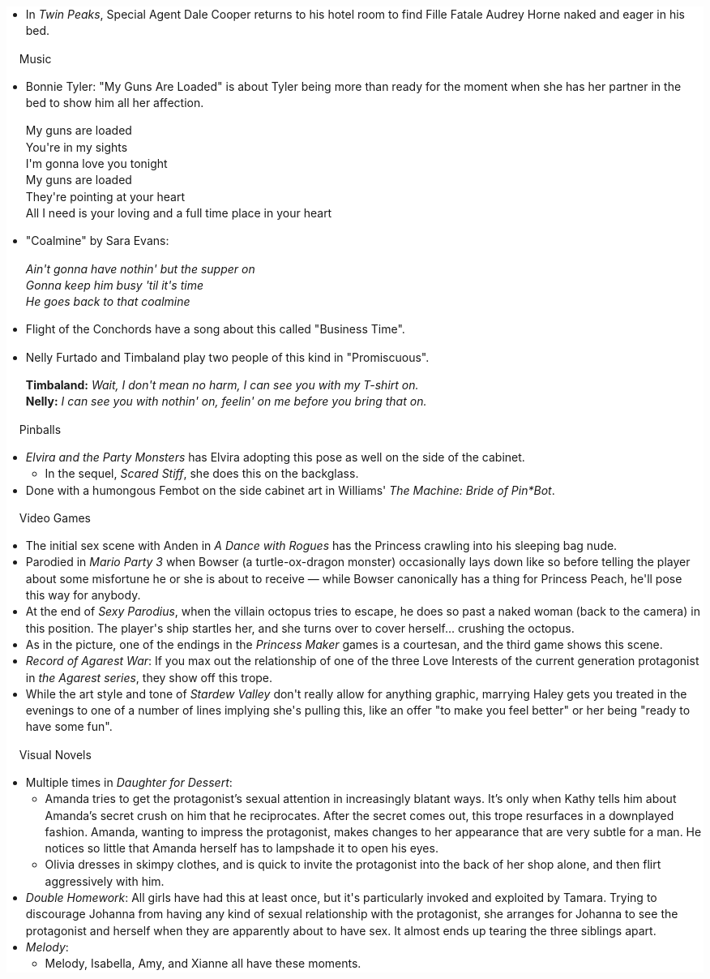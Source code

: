 -   In _Twin Peaks_, Special Agent Dale Cooper returns to his hotel room to find Fille Fatale Audrey Horne naked and eager in his bed.

    Music 

-   Bonnie Tyler: "My Guns Are Loaded" is about Tyler being more than ready for the moment when she has her partner in the bed to show him all her affection.
    
    My guns are loaded  
    You're in my sights  
    I'm gonna love you tonight  
    My guns are loaded  
    They're pointing at your heart  
    All I need is your loving and a full time place in your heart
    
-   "Coalmine" by Sara Evans:
    
    _Ain't gonna have nothin' but the supper on  
    Gonna keep him busy 'til it's time  
    He goes back to that coalmine_
    
-   Flight of the Conchords have a song about this called "Business Time".
-   Nelly Furtado and Timbaland play two people of this kind in "Promiscuous".
    
    **Timbaland:** _Wait, I don't mean no harm, I can see you with my T-shirt on._  
    **Nelly:** _I can see you with nothin' on, feelin' on me before you bring that on._
    

    Pinballs 

-   _Elvira and the Party Monsters_ has Elvira adopting this pose as well on the side of the cabinet.
    -   In the sequel, _Scared Stiff_, she does this on the backglass.
-   Done with a humongous Fembot on the side cabinet art in Williams' _The Machine: Bride of Pin\*Bot_.

    Video Games 

-   The initial sex scene with Anden in _A Dance with Rogues_ has the Princess crawling into his sleeping bag nude.
-   Parodied in _Mario Party 3_ when Bowser (a turtle-ox-dragon monster) occasionally lays down like so before telling the player about some misfortune he or she is about to receive — while Bowser canonically has a thing for Princess Peach, he'll pose this way for anybody.
-   At the end of _Sexy Parodius_, when the villain octopus tries to escape, he does so past a naked woman (back to the camera) in this position. The player's ship startles her, and she turns over to cover herself... crushing the octopus.
-   As in the picture, one of the endings in the _Princess Maker_ games is a courtesan, and the third game shows this scene.
-   _Record of Agarest War_: If you max out the relationship of one of the three Love Interests of the current generation protagonist in _the Agarest series_, they show off this trope.
-   While the art style and tone of _Stardew Valley_ don't really allow for anything graphic, marrying Haley gets you treated in the evenings to one of a number of lines implying she's pulling this, like an offer "to make you feel better" or her being "ready to have some fun".

    Visual Novels 

-   Multiple times in _Daughter for Dessert_:
    -   Amanda tries to get the protagonist’s sexual attention in increasingly blatant ways. It’s only when Kathy tells him about Amanda’s secret crush on him that he reciprocates. After the secret comes out, this trope resurfaces in a downplayed fashion. Amanda, wanting to impress the protagonist, makes changes to her appearance that are very subtle for a man. He notices so little that Amanda herself has to lampshade it to open his eyes.
    -   Olivia dresses in skimpy clothes, and is quick to invite the protagonist into the back of her shop alone, and then flirt aggressively with him.
-   _Double Homework_: All girls have had this at least once, but it's particularly invoked and exploited by Tamara. Trying to discourage Johanna from having any kind of sexual relationship with the protagonist, she arranges for Johanna to see the protagonist and herself when they are apparently about to have sex. It almost ends up tearing the three siblings apart.
-   _Melody_:
    -   Melody, Isabella, Amy, and Xianne all have these moments.